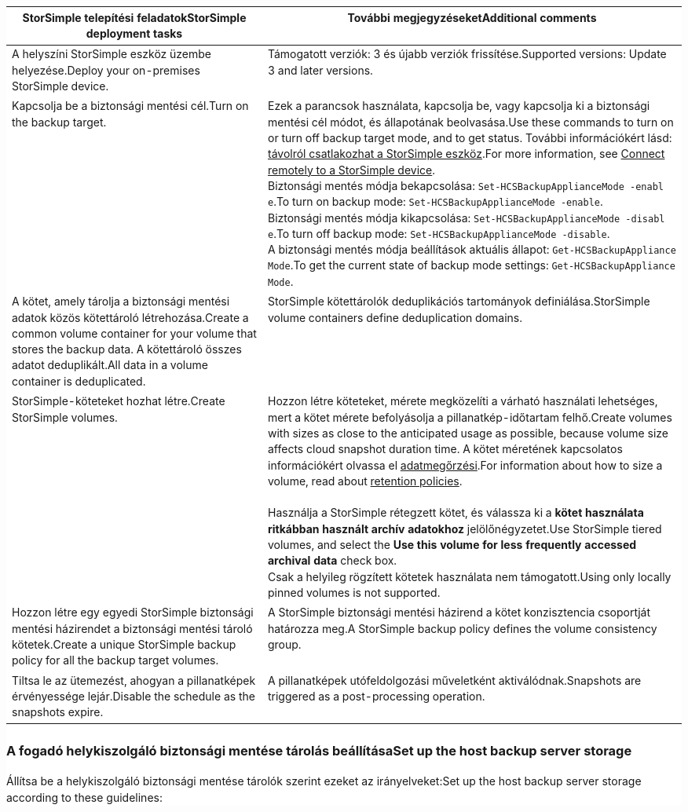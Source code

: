 | <span data-ttu-id="509c4-231">StorSimple telepítési feladatok</span><span class="sxs-lookup"><span data-stu-id="509c4-231">StorSimple deployment tasks</span></span>  | <span data-ttu-id="509c4-232">További megjegyzéseket</span><span class="sxs-lookup"><span data-stu-id="509c4-232">Additional comments</span></span> |
|---|---|
| <span data-ttu-id="509c4-233">A helyszíni StorSimple eszköz üzembe helyezése.</span><span class="sxs-lookup"><span data-stu-id="509c4-233">Deploy your on-premises StorSimple device.</span></span> | <span data-ttu-id="509c4-234">Támogatott verziók: 3 és újabb verziók frissítése.</span><span class="sxs-lookup"><span data-stu-id="509c4-234">Supported versions: Update 3 and later versions.</span></span> |
| <span data-ttu-id="509c4-235">Kapcsolja be a biztonsági mentési cél.</span><span class="sxs-lookup"><span data-stu-id="509c4-235">Turn on the backup target.</span></span> | <span data-ttu-id="509c4-236">Ezek a parancsok használata, kapcsolja be, vagy kapcsolja ki a biztonsági mentési cél módot, és állapotának beolvasása.</span><span class="sxs-lookup"><span data-stu-id="509c4-236">Use these commands to turn on or turn off backup target mode, and to get status.</span></span> <span data-ttu-id="509c4-237">További információkért lásd: [távolról csatlakozhat a StorSimple eszköz](storsimple-remote-connect.md).</span><span class="sxs-lookup"><span data-stu-id="509c4-237">For more information, see [Connect remotely to a StorSimple device](storsimple-remote-connect.md).</span></span></br> <span data-ttu-id="509c4-238">Biztonsági mentés módja bekapcsolása: `Set-HCSBackupApplianceMode -enable`.</span><span class="sxs-lookup"><span data-stu-id="509c4-238">To turn on backup mode: `Set-HCSBackupApplianceMode -enable`.</span></span> </br> <span data-ttu-id="509c4-239">Biztonsági mentés módja kikapcsolása: `Set-HCSBackupApplianceMode -disable`.</span><span class="sxs-lookup"><span data-stu-id="509c4-239">To turn off backup mode: `Set-HCSBackupApplianceMode -disable`.</span></span> </br> <span data-ttu-id="509c4-240">A biztonsági mentés módja beállítások aktuális állapot: `Get-HCSBackupApplianceMode`.</span><span class="sxs-lookup"><span data-stu-id="509c4-240">To get the current state of backup mode settings: `Get-HCSBackupApplianceMode`.</span></span> |
| <span data-ttu-id="509c4-241">A kötet, amely tárolja a biztonsági mentési adatok közös kötettároló létrehozása.</span><span class="sxs-lookup"><span data-stu-id="509c4-241">Create a common volume container for your volume that stores the backup data.</span></span> <span data-ttu-id="509c4-242">A kötettároló összes adatot deduplikált.</span><span class="sxs-lookup"><span data-stu-id="509c4-242">All data in a volume container is deduplicated.</span></span> | <span data-ttu-id="509c4-243">StorSimple kötettárolók deduplikációs tartományok definiálása.</span><span class="sxs-lookup"><span data-stu-id="509c4-243">StorSimple volume containers define deduplication domains.</span></span>  |
| <span data-ttu-id="509c4-244">StorSimple-köteteket hozhat létre.</span><span class="sxs-lookup"><span data-stu-id="509c4-244">Create StorSimple volumes.</span></span> | <span data-ttu-id="509c4-245">Hozzon létre köteteket, mérete megközelíti a várható használati lehetséges, mert a kötet mérete befolyásolja a pillanatkép-időtartam felhő.</span><span class="sxs-lookup"><span data-stu-id="509c4-245">Create volumes with sizes as close to the anticipated usage as possible, because volume size affects cloud snapshot duration time.</span></span> <span data-ttu-id="509c4-246">A kötet méretének kapcsolatos információkért olvassa el [adatmegőrzési](#retention-policies).</span><span class="sxs-lookup"><span data-stu-id="509c4-246">For information about how to size a volume, read about [retention policies](#retention-policies).</span></span></br> </br> <span data-ttu-id="509c4-247">Használja a StorSimple rétegzett kötet, és válassza ki a **kötet használata ritkábban használt archív adatokhoz** jelölőnégyzetet.</span><span class="sxs-lookup"><span data-stu-id="509c4-247">Use StorSimple tiered volumes, and select the **Use this volume for less frequently accessed archival data** check box.</span></span> </br> <span data-ttu-id="509c4-248">Csak a helyileg rögzített kötetek használata nem támogatott.</span><span class="sxs-lookup"><span data-stu-id="509c4-248">Using only locally pinned volumes is not supported.</span></span> |
| <span data-ttu-id="509c4-249">Hozzon létre egy egyedi StorSimple biztonsági mentési házirendet a biztonsági mentési tároló kötetek.</span><span class="sxs-lookup"><span data-stu-id="509c4-249">Create a unique StorSimple backup policy for all the backup target volumes.</span></span> | <span data-ttu-id="509c4-250">A StorSimple biztonsági mentési házirend a kötet konzisztencia csoportját határozza meg.</span><span class="sxs-lookup"><span data-stu-id="509c4-250">A StorSimple backup policy defines the volume consistency group.</span></span> |
| <span data-ttu-id="509c4-251">Tiltsa le az ütemezést, ahogyan a pillanatképek érvényessége lejár.</span><span class="sxs-lookup"><span data-stu-id="509c4-251">Disable the schedule as the snapshots expire.</span></span> | <span data-ttu-id="509c4-252">A pillanatképek utófeldolgozási műveletként aktiválódnak.</span><span class="sxs-lookup"><span data-stu-id="509c4-252">Snapshots are triggered as a post-processing operation.</span></span> |

### <a name="set-up-the-host-backup-server-storage"></a><span data-ttu-id="509c4-253">A fogadó helykiszolgáló biztonsági mentése tárolás beállítása</span><span class="sxs-lookup"><span data-stu-id="509c4-253">Set up the host backup server storage</span></span>

<span data-ttu-id="509c4-254">Állítsa be a helykiszolgáló biztonsági mentése tárolók szerint ezeket az irányelveket:</span><span class="sxs-lookup"><span data-stu-id="509c4-254">Set up the host backup server storage according to these guidelines:</span></span>  
